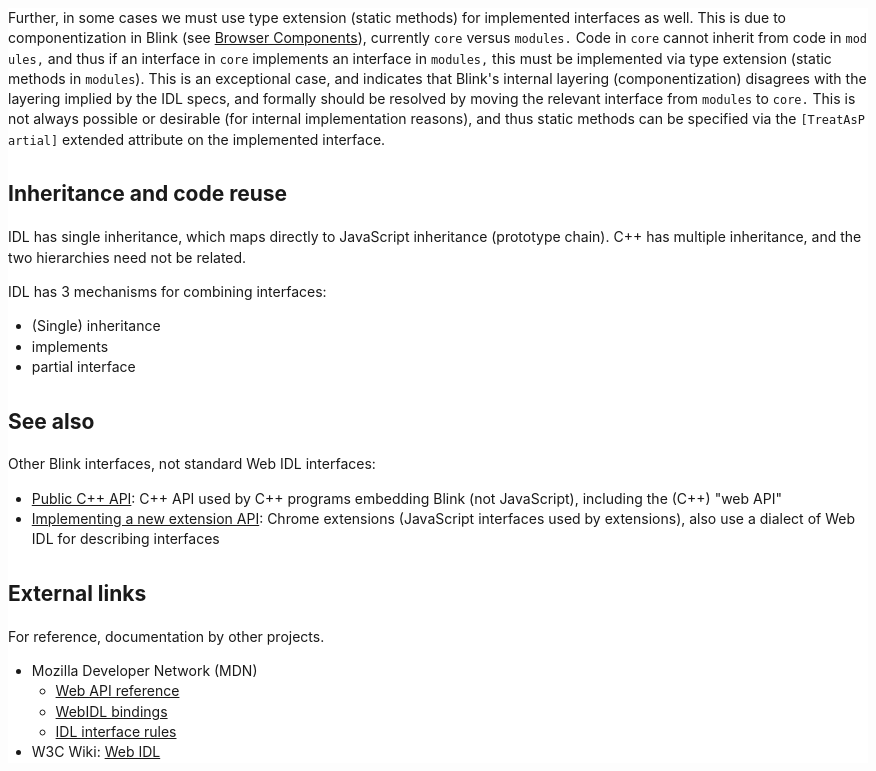 Further, in some cases we must use type extension (static methods) for
implemented interfaces as well. This is due to componentization in Blink (see
[Browser
Components](/developers/design-documents/browser-components)),
currently `core` versus `modules.` Code in `core` cannot inherit from code in
`modules,` and thus if an interface in `core` implements an interface in
`modules,` this must be implemented via type extension (static methods in
`modules`). This is an exceptional case, and indicates that Blink's internal
layering (componentization) disagrees with the layering implied by the IDL
specs, and formally should be resolved by moving the relevant interface from
`modules` to `core.` This is not always possible or desirable (for internal
implementation reasons), and thus static methods can be specified via the
`[TreatAsPartial]` extended attribute on the implemented interface.

## Inheritance and code reuse

IDL has single inheritance, which maps directly to JavaScript inheritance
(prototype chain). C++ has multiple inheritance, and the two hierarchies need
not be related.

IDL has 3 mechanisms for combining interfaces:

*   (Single) inheritance
*   implements
*   partial interface

## See also

Other Blink interfaces, not standard Web IDL interfaces:

*   [Public C++ API](/blink/public-c-api): C++ API used by C++ programs
            embedding Blink (not JavaScript), including the (C++) "web API"
*   [Implementing a new extension
            API](/developers/design-documents/extensions/proposed-changes/creating-new-apis):
            Chrome extensions (JavaScript interfaces used by extensions), also
            use a dialect of Web IDL for describing interfaces

## External links

For reference, documentation by other projects.

*   Mozilla Developer Network (MDN)
    *   [Web API
                reference](https://developer.mozilla.org/en-US/docs/Web/Reference/API)
    *   [WebIDL
                bindings](https://developer.mozilla.org/en-US/docs/Mozilla/WebIDL_bindings)
    *   [IDL interface
                rules](https://developer.mozilla.org/en-US/docs/Developer_Guide/Interface_development_guide/IDL_interface_rules)
*   W3C Wiki: [Web IDL](https://www.w3.org/wiki/Web_IDL)
